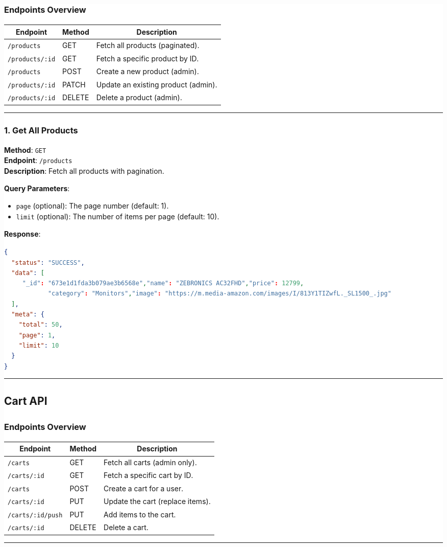 ### **Endpoints Overview**

| Endpoint          | Method | Description                    |
|-------------------|--------|--------------------------------|
| `/products`       | GET    | Fetch all products (paginated). |
| `/products/:id`   | GET    | Fetch a specific product by ID. |
| `/products`       | POST   | Create a new product (admin).  |
| `/products/:id`   | PATCH    | Update an existing product (admin). |
| `/products/:id`   | DELETE | Delete a product (admin).      |

---

### **1. Get All Products**

**Method**: `GET`  
**Endpoint**: `/products`  
**Description**: Fetch all products with pagination.

**Query Parameters**:
- `page` (optional): The page number (default: 1).
- `limit` (optional): The number of items per page (default: 10).

**Response**:
```json
{
  "status": "SUCCESS",
  "data": [
     "_id": "673e1d1fda3b079ae3b6568e","name": "ZEBRONICS AC32FHD","price": 12799,
            "category": "Monitors","image": "https://m.media-amazon.com/images/I/813Y1TIZwfL._SL1500_.jpg"
  ],
  "meta": {
    "total": 50,
    "page": 1,
    "limit": 10
  }
}
```

---

## **Cart API**

### **Endpoints Overview**

| Endpoint          | Method | Description                       |
|-------------------|--------|-----------------------------------|
| `/carts`          | GET    | Fetch all carts (admin only).     |
| `/carts/:id`      | GET    | Fetch a specific cart by ID.      |
| `/carts`          | POST   | Create a cart for a user.         |
| `/carts/:id`      | PUT    | Update the cart (replace items).  |
| `/carts/:id/push` | PUT    | Add items to the cart.            |
| `/carts/:id`      | DELETE | Delete a cart.                   |

---